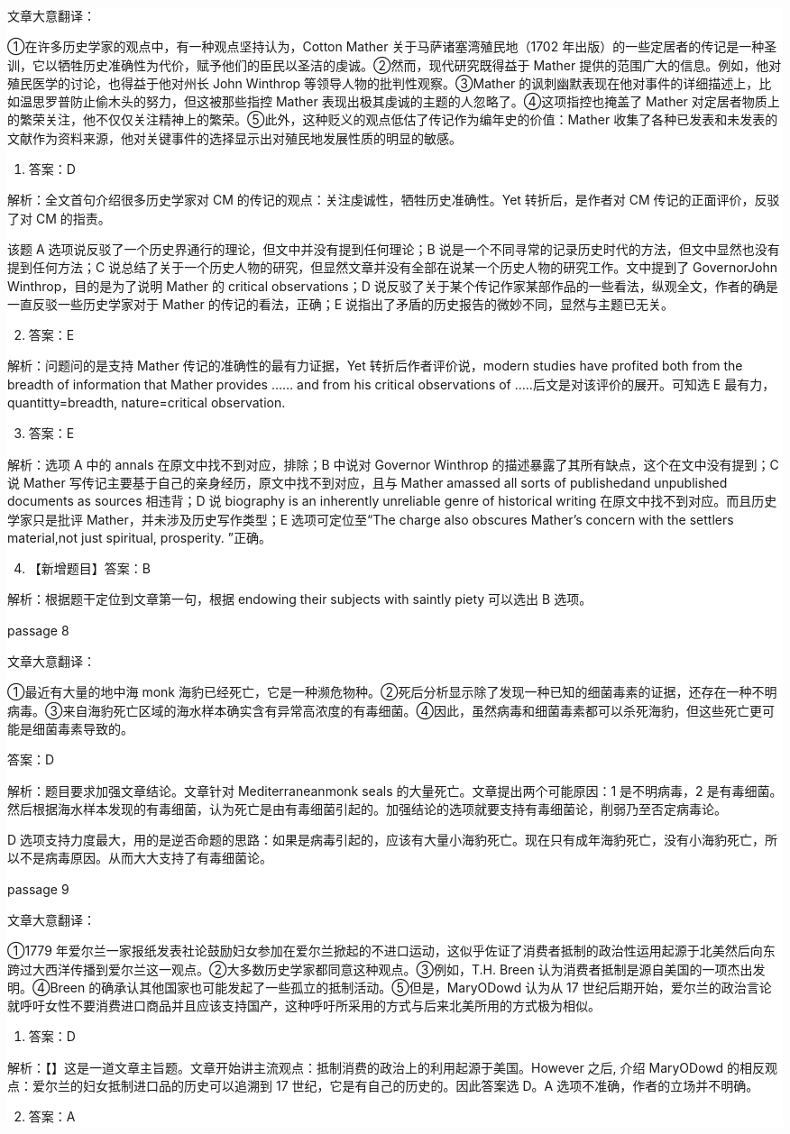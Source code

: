 文章大意翻译：

①在许多历史学家的观点中，有一种观点坚持认为，Cotton Mather 关于马萨诸塞湾殖民地（1702 年出版）的一些定居者的传记是一种圣训，它以牺牲历史准确性为代价，赋予他们的臣民以圣洁的虔诚。②然而，现代研究既得益于 Mather 提供的范围广大的信息。例如，他对殖民医学的讨论，也得益于他对州长 John Winthrop 等领导人物的批判性观察。③Mather 的讽刺幽默表现在他对事件的详细描述上，比如温思罗普防止偷木头的努力，但这被那些指控 Mather 表现出极其虔诚的主题的人忽略了。④这项指控也掩盖了 Mather 对定居者物质上的繁荣关注，他不仅仅关注精神上的繁荣。⑤此外，这种贬义的观点低估了传记作为编年史的价值：Mather 收集了各种已发表和未发表的文献作为资料来源，他对关键事件的选择显示出对殖民地发展性质的明显的敏感。

1. 答案：D

解析：全文首句介绍很多历史学家对 CM 的传记的观点：关注虔诚性，牺牲历史准确性。Yet 转折后，是作者对 CM 传记的正面评价，反驳了对 CM 的指责。

该题 A 选项说反驳了一个历史界通行的理论，但文中并没有提到任何理论；B 说是一个不同寻常的记录历史时代的方法，但文中显然也没有提到任何方法；C 说总结了关于一个历史人物的研究，但显然文章并没有全部在说某一个历史人物的研究工作。文中提到了 GovernorJohn Winthrop，目的是为了说明 Mather 的 critical observations；D 说反驳了关于某个传记作家某部作品的一些看法，纵观全文，作者的确是一直反驳一些历史学家对于 Mather 的传记的看法，正确；E 说指出了矛盾的历史报告的微妙不同，显然与主题已无关。

2. 答案：E

解析：问题问的是支持 Mather 传记的准确性的最有力证据，Yet 转折后作者评价说，modern studies have profited both from the breadth of information that Mather provides …… and from his critical observations of …..后文是对该评价的展开。可知选 E 最有力，quantitty=breadth, nature=critical observation.

3. 答案：E

解析：选项 A 中的 annals 在原文中找不到对应，排除；B 中说对 Governor Winthrop 的描述暴露了其所有缺点，这个在文中没有提到；C 说 Mather 写传记主要基于自己的亲身经历，原文中找不到对应，且与 Mather amassed all sorts of publishedand unpublished documents as sources 相违背；D 说 biography is an inherently unreliable genre of historical writing 在原文中找不到对应。而且历史学家只是批评 Mather，并未涉及历史写作类型；E 选项可定位至“The charge also obscures Mather’s concern with the settlers material,not just spiritual, prosperity. ”正确。

4. 【新增题目】答案：B

解析：根据题干定位到文章第一句，根据 endowing their subjects with saintly piety 可以选出 B 选项。

passage 8

文章大意翻译：

①最近有大量的地中海 monk 海豹已经死亡，它是一种濒危物种。②死后分析显示除了发现一种已知的细菌毒素的证据，还存在一种不明病毒。③来自海豹死亡区域的海水样本确实含有异常高浓度的有毒细菌。④因此，虽然病毒和细菌毒素都可以杀死海豹，但这些死亡更可能是细菌毒素导致的。

答案：D

解析：题目要求加强文章结论。文章针对 Mediterraneanmonk seals 的大量死亡。文章提出两个可能原因：1 是不明病毒，2 是有毒细菌。然后根据海水样本发现的有毒细菌，认为死亡是由有毒细菌引起的。加强结论的选项就要支持有毒细菌论，削弱乃至否定病毒论。

D 选项支持力度最大，用的是逆否命题的思路：如果是病毒引起的，应该有大量小海豹死亡。现在只有成年海豹死亡，没有小海豹死亡，所以不是病毒原因。从而大大支持了有毒细菌论。

passage 9

文章大意翻译：

①1779 年爱尔兰一家报纸发表社论鼓励妇女参加在爱尔兰掀起的不进口运动，这似乎佐证了消费者抵制的政治性运用起源于北美然后向东跨过大西洋传播到爱尔兰这一观点。②大多数历史学家都同意这种观点。③例如，T.H. Breen 认为消费者抵制是源自美国的一项杰出发明。④Breen 的确承认其他国家也可能发起了一些孤立的抵制活动。⑤但是，MaryODowd 认为从 17 世纪后期开始，爱尔兰的政治言论就呼吁女性不要消费进口商品并且应该支持国产，这种呼吁所采用的方式与后来北美所用的方式极为相似。

1. 答案：D

解析：【】这是一道文章主旨题。文章开始讲主流观点：抵制消费的政治上的利用起源于美国。However 之后, 介绍 MaryODowd 的相反观点：爱尔兰的妇女抵制进口品的历史可以追溯到 17 世纪，它是有自己的历史的。因此答案选 D。A 选项不准确，作者的立场并不明确。

2. 答案：A
